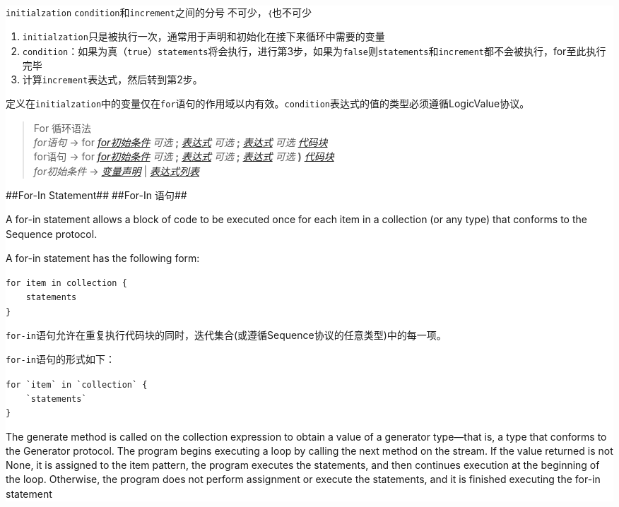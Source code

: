 
`initialzation` `condition`和`increment`之间的分号 不可少，`｛`也不可少

 1. `initialzation`只是被执行一次，通常用于声明和初始化在接下来循环中需要的变量
 2. `condition`：如果为真（`true`）`statements`将会执行，进行第3步，如果为`false`则`statements`和`increment`都不会被执行，for至此执行完毕
 3. 计算`increment`表达式，然后转到第2步。
 
定义在`initialzation`中的变量仅在`for`语句的作用域以内有效。`condition`表达式的值的类型必须遵循LogicValue协议。

> For 循环语法  
> *for语句* → for [*for初始条件*](https://developer.apple.com/library/prerelease/ios/documentation/Swift/Conceptual/Swift_Programming_Language/Statements.html#//apple_ref/swift/grammar/for-init) _可选_ **;** [*表达式*](https://developer.apple.com/library/prerelease/ios/documentation/Swift/Conceptual/Swift_Programming_Language/Expressions.html#//apple_ref/swift/grammar/expression) _可选_ **;** [*表达式*](https://developer.apple.com/library/prerelease/ios/documentation/Swift/Conceptual/Swift_Programming_Language/Expressions.html#//apple_ref/swift/grammar/expression) _可选_ [*代码块*](https://developer.apple.com/library/prerelease/ios/documentation/Swift/Conceptual/Swift_Programming_Language/Declarations.html#//apple_ref/swift/grammar/code-block)  
> for语句 → for  [*for初始条件*](https://developer.apple.com/library/prerelease/ios/documentation/Swift/Conceptual/Swift_Programming_Language/Statements.html#//apple_ref/swift/grammar/for-init) _可选_ **;** [*表达式*](https://developer.apple.com/library/prerelease/ios/documentation/Swift/Conceptual/Swift_Programming_Language/Expressions.html#//apple_ref/swift/grammar/expression) _可选_ **;** [*表达式*](https://developer.apple.com/library/prerelease/ios/documentation/Swift/Conceptual/Swift_Programming_Language/Expressions.html#//apple_ref/swift/grammar/expression) _可选_ **)** [*代码块*](https://developer.apple.com/library/prerelease/ios/documentation/Swift/Conceptual/Swift_Programming_Language/Declarations.html#//apple_ref/swift/grammar/code-block)  
> *for初始条件* → [*变量声明*](https://developer.apple.com/library/prerelease/ios/documentation/Swift/Conceptual/Swift_Programming_Language/Declarations.html#//apple_ref/swift/grammar/variable-declaration) | [*表达式列表*](https://developer.apple.com/library/prerelease/ios/documentation/Swift/Conceptual/Swift_Programming_Language/Expressions.html#//apple_ref/swift/grammar/expression-list) 


##For-In Statement##
##For-In 语句##

A for-in statement allows a block of code to be executed once for each item in a collection (or any type) that conforms to the Sequence protocol.

A for-in statement has the following form:

    for item in collection {
        statements
    }

`for-in`语句允许在重复执行代码块的同时，迭代集合(或遵循Sequence协议的任意类型)中的每一项。

`for-in`语句的形式如下：

    for `item` in `collection` {
        `statements`
    }
    
The generate method is called on the collection expression to obtain a value of a generator type—that is, a type that conforms to the Generator protocol. The program begins executing a loop by calling the next method on the stream. If the value returned is not None, it is assigned to the item pattern, the program executes the statements, and then continues execution at the beginning of the loop. Otherwise, the program does not perform assignment or execute the statements, and it is finished executing the for-in statement
